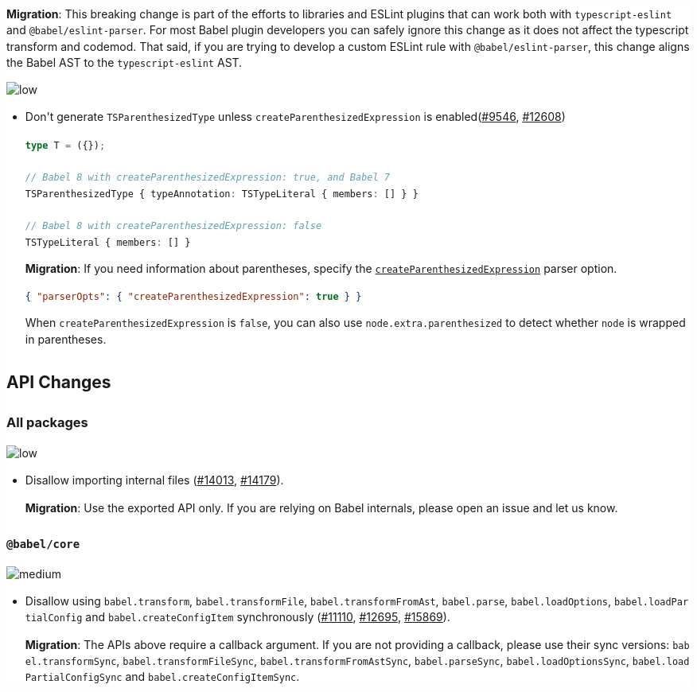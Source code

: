   __Migration__: This breaking change is part of the efforts to libraries and ESLint plugins that can work both with `typescript-eslint` and `@babel/eslint-parser`. For most Babel plugin developers you can safely ignore this change as it does not affect the typescript transform and codemod. That said, if you are trying to develop a custom ESLint rule with `@babel/eslint-parser`, this change aligns the Babel AST to the `typescript-eslint` AST.

![low](https://img.shields.io/badge/risk%20of%20breakage%3F-low-yellowgreen.svg)

- Don't generate `TSParenthesizedType` unless `createParenthesizedExpression` is enabled([#9546](https://github.com/babel/babel/issues/9546), [#12608](https://github.com/babel/babel/pull/12608))

  ```ts title="input.ts"
  type T = ({});

  // Babel 8 with createParenthesizedExpression: true, and Babel 7
  TSParenthesizedType { typeAnnotation: TSTypeLiteral { members: [] } }

  // Babel 8 with createParenthesizedExpression: false
  TSTypeLiteral { members: [] }
  ```

  **Migration**: If you need information about parentheses, specify the [`createParenthesizedExpression`](./parser.md#options) parser option.
  ```json title="babel.config.json"
  { "parserOpts": { "createParenthesizedExpression": true } }
  ```
  When `createParenthesizedExpression` is `false`, you can also use `node.extra.parenthesized` to detect whether `node` is wrapped in parentheses.

## API Changes

### All packages

![low](https://img.shields.io/badge/risk%20of%20breakage%3F-low-yellowgreen.svg)

- Disallow importing internal files ([#14013](https://github.com/babel/babel/pull/14013), [#14179](https://github.com/babel/babel/pull/14179)).

  __Migration__: Use the exported API only. If you are relying on Babel internals, please open an issue and let us know.

### `@babel/core`

![medium](https://img.shields.io/badge/risk%20of%20breakage%3F-medium-yellow.svg)

- Disallow using `babel.transform`, `babel.transformFile`, `babel.transformFromAst`, `babel.parse`, `babel.loadOptions`, `babel.loadPartialConfig` and `babel.createConfigItem` synchronously ([#11110](https://github.com/babel/babel/pull/11110), [#12695](https://github.com/babel/babel/pull/12695), [#15869](https://github.com/babel/babel/pull/15869)).

  __Migration__: The APIs above require a callback argument. If you are not providing a callback, please use their sync versions: `babel.transformSync`, `babel.transformFileSync`, `babel.transformFromAstSync`, `babel.parseSync`, `babel.loadOptionsSync`, `babel.loadPartialConfigSync` and `babel.createConfigItemSync`.
